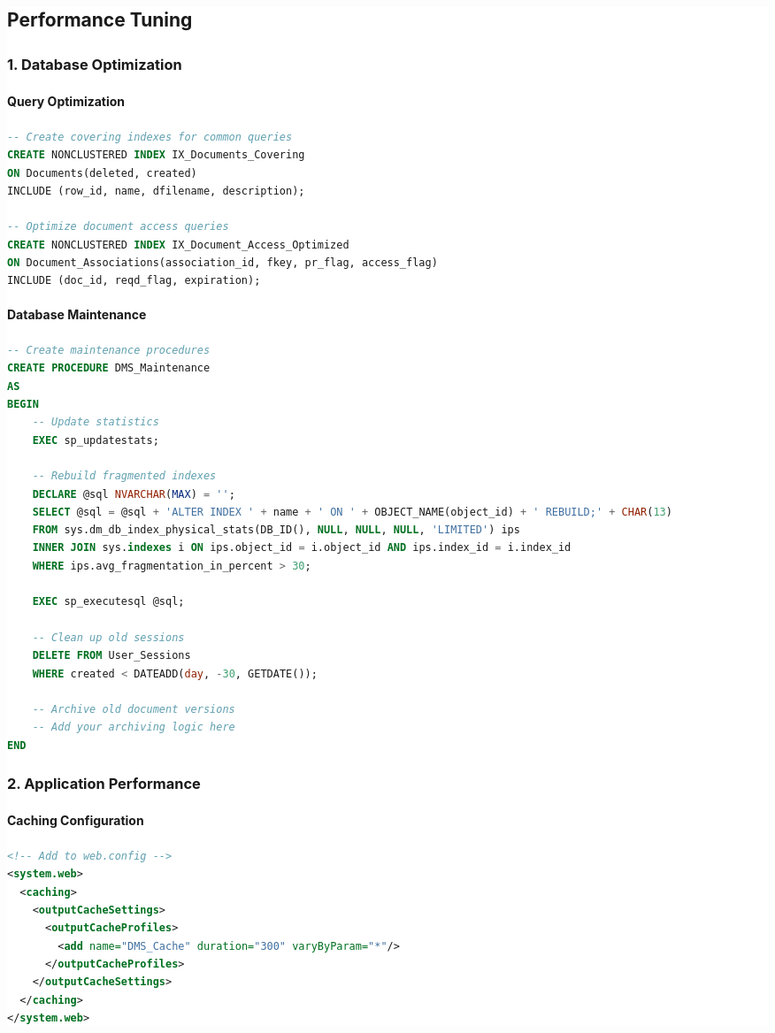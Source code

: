 ## Performance Tuning

### 1. Database Optimization

#### Query Optimization
```sql
-- Create covering indexes for common queries
CREATE NONCLUSTERED INDEX IX_Documents_Covering 
ON Documents(deleted, created) 
INCLUDE (row_id, name, dfilename, description);

-- Optimize document access queries
CREATE NONCLUSTERED INDEX IX_Document_Access_Optimized 
ON Document_Associations(association_id, fkey, pr_flag, access_flag) 
INCLUDE (doc_id, reqd_flag, expiration);
```

#### Database Maintenance
```sql
-- Create maintenance procedures
CREATE PROCEDURE DMS_Maintenance
AS
BEGIN
    -- Update statistics
    EXEC sp_updatestats;
    
    -- Rebuild fragmented indexes
    DECLARE @sql NVARCHAR(MAX) = '';
    SELECT @sql = @sql + 'ALTER INDEX ' + name + ' ON ' + OBJECT_NAME(object_id) + ' REBUILD;' + CHAR(13)
    FROM sys.dm_db_index_physical_stats(DB_ID(), NULL, NULL, NULL, 'LIMITED') ips
    INNER JOIN sys.indexes i ON ips.object_id = i.object_id AND ips.index_id = i.index_id
    WHERE ips.avg_fragmentation_in_percent > 30;
    
    EXEC sp_executesql @sql;
    
    -- Clean up old sessions
    DELETE FROM User_Sessions 
    WHERE created < DATEADD(day, -30, GETDATE());
    
    -- Archive old document versions
    -- Add your archiving logic here
END
```

### 2. Application Performance

#### Caching Configuration
```xml
<!-- Add to web.config -->
<system.web>
  <caching>
    <outputCacheSettings>
      <outputCacheProfiles>
        <add name="DMS_Cache" duration="300" varyByParam="*"/>
      </outputCacheProfiles>
    </outputCacheSettings>
  </caching>
</system.web>
```
